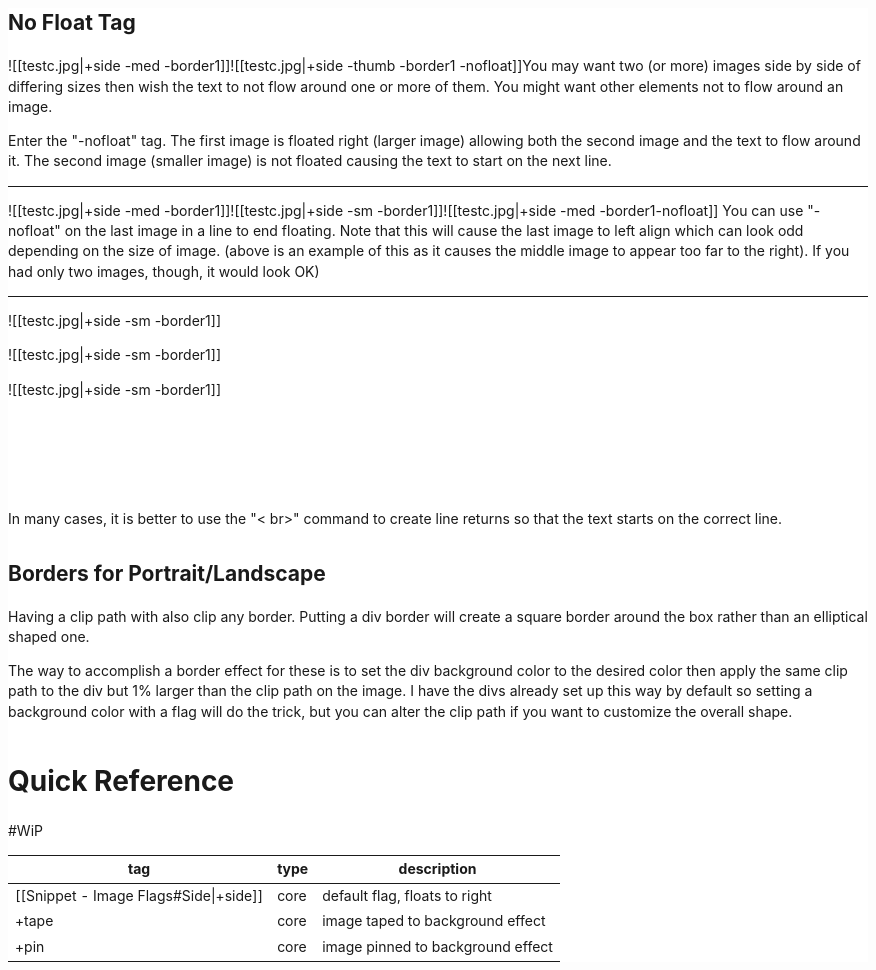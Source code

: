 
## No Float Tag

![[testc.jpg|+side -med -border1]]![[testc.jpg|+side -thumb -border1 -nofloat]]You may want two (or more) images side by side of differing sizes then wish the text to not flow around one or more of them. You might want other elements not to flow around an image. 

Enter the "-nofloat"  tag. The first image is floated right (larger image) allowing both the second image and the text to flow around it.  The second image (smaller image) is not floated causing the text to start on the next line.  

---
![[testc.jpg|+side -med -border1]]![[testc.jpg|+side -sm -border1]]![[testc.jpg|+side -med -border1-nofloat]]
You can use "-nofloat" on the last image in a line to end floating. Note that this will cause the last image to left align which can look odd depending on the size of image. (above is an example of this as it causes the middle image to appear too far to the right). If you had only two images, though, it would look OK) 

---

![[testc.jpg|+side -sm -border1]]

![[testc.jpg|+side -sm -border1]]

![[testc.jpg|+side -sm -border1]]

<br>
<br>
<br>
<br>

In many cases, it is better to use the "< br>" command to create line returns so that the text starts on the correct line. 



## Borders for Portrait/Landscape
Having a clip path with also clip any border. Putting a div border will create a square border around the box rather than an elliptical shaped one. 

The way to accomplish a border effect for these is to set the div background color to the desired color then apply the same clip path to the div but 1% larger than the clip path on the image. 
I have the divs already set up this way by default so setting a background color with a flag will do the trick, but you can alter the clip path if you want to customize the overall shape.



# Quick Reference

#WiP 

|tag|type|description|
|---|---|---|
|[[Snippet - Image Flags#Side\|+side]]|core|default flag, floats to right|
|+tape|core|image taped to background effect|
|+pin|core|image pinned to background effect